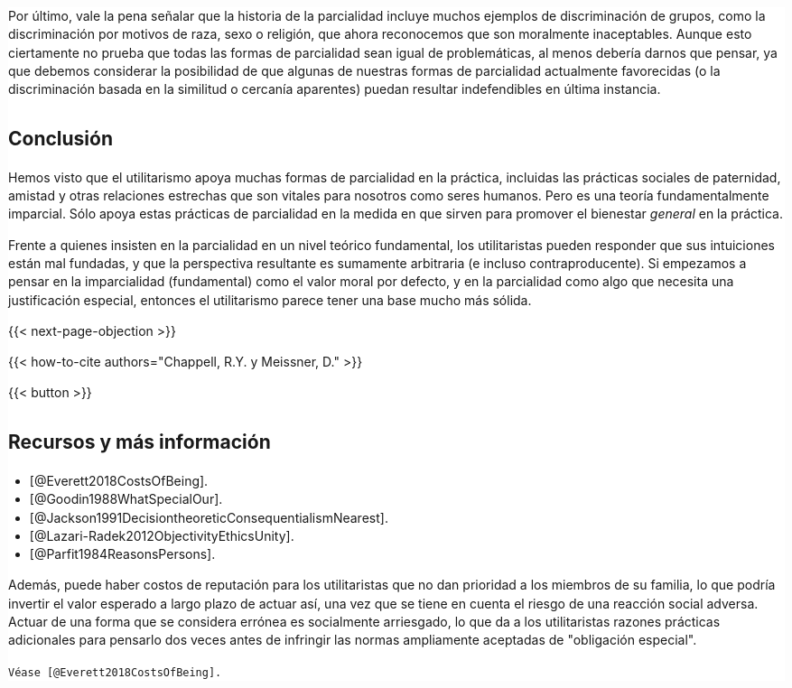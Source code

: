 Por último, vale la pena señalar que la historia de la parcialidad incluye muchos ejemplos de discriminación de grupos, como la discriminación por motivos de raza, sexo o religión, que ahora reconocemos que son moralmente inaceptables. Aunque esto ciertamente no prueba que todas las formas de parcialidad sean igual de problemáticas, al menos debería darnos que pensar, ya que debemos considerar la posibilidad de que algunas de nuestras formas de parcialidad actualmente favorecidas (o la discriminación basada en la similitud o cercanía aparentes) puedan resultar indefendibles en última instancia.

## Conclusión

Hemos visto que el utilitarismo apoya muchas formas de parcialidad en la práctica, incluidas las prácticas sociales de paternidad, amistad y otras relaciones estrechas que son vitales para nosotros como seres humanos. Pero es una teoría fundamentalmente imparcial. Sólo apoya estas prácticas de parcialidad en la medida en que sirven para promover el bienestar _general_ en la práctica.

Frente a quienes insisten en la parcialidad en un nivel teórico fundamental, los utilitaristas pueden responder que sus intuiciones están mal fundadas, y que la perspectiva resultante es sumamente arbitraria (e incluso contraproducente). Si empezamos a pensar en la imparcialidad (fundamental) como el valor moral por defecto, y en la parcialidad como algo que necesita una justificación especial, entonces el utilitarismo parece tener una base mucho más sólida.

{{< next-page-objection >}}

{{< how-to-cite authors="Chappell, R.Y. y Meissner, D." >}}

{{< button >}}

## Recursos y más información

- [@Everett2018CostsOfBeing].
- [@Goodin1988WhatSpecialOur].
- [@Jackson1991DecisiontheoreticConsequentialismNearest].
- [@Lazari-Radek2012ObjectivityEthicsUnity].
- [@Parfit1984ReasonsPersons].

[^1]: Las "capacidades personales" mencionadas aquí podrían incluir la salud mental, la fuerza de voluntad, la motivación moral, etc.: básicamente cualquier cosa que le permita a uno ser eficaz en la consecución de sus objetivos, en contraste con cosas como la depresión, el agotamiento, etc., que cabría esperar que reduzcan significativamente la capacidad para lograr resultados.
[^2]: [@Goodin1988WhatSpecialOur]. Véase también [@Jackson1991DecisiontheoreticConsequentialismNearest].
[^3]: [@Parfit1984ReasonsPersons].
[^4]:
Además, puede haber costos de reputación para los utilitaristas que no dan prioridad a los miembros de su familia, lo que podría invertir el valor esperado a largo plazo de actuar así, una vez que se tiene en cuenta el riesgo de una reacción social adversa. Actuar de una forma que se considera errónea es socialmente arriesgado, lo que da a los utilitaristas razones prácticas adicionales para pensarlo dos veces antes de infringir las normas ampliamente aceptadas de "obligación especial".

    Véase [@Everett2018CostsOfBeing].

[^5]: Esto está estrechamente relacionado con la objeción de la "esquizofrenia moral" al utilitarismo sofisticado, discutida en el artículo sobre [la objeción de la alienación](./alienacion.md#utilitarismo-sofisticado). Sin embargo, la objeción que nos ocupa aquí parece más débil. La objeción de la alienación se refería a cosas que el utilitarismo supuestamente no valoraba _en absoluto_. Mientras que, en este caso, el utilitarismo ciertamente valora el bienestar de un hijo; la cuestión es sólo si hay alguna justificación para una preocupación _incluso mayor_. Parece intrínsecamente más difícil tener una confianza firme en tales cuestiones de grado.
[^6]: [@Lazari-Radek2012ObjectivityEthicsUnity].
[^7]: [@Parfit1984ReasonsPersons, p. 97].
[^8]:
    [@Parfit1984ReasonsPersons, p. 103].

    Como señala Parfit, una revisión mínima prohibiría temporalmente la parcialidad precisamente en este tipo de situaciones en las que una mayor cooperación redundara en el interés de _todos_ (siempre que se espere que un número suficiente de personas cooperen de igual modo). Esta revisión mínima puede parecer _ad hoc_ si la parcialidad es _fundamental_ para la ética, pero tiene mucho más sentido en los enfoques utilitaristas que consideran la parcialidad como algo justificado meramente desde un punto de vista instrumental.

[^9]: Los utilitaristas que apoyan la parcialidad por razones instrumentales tienen un criterio simple para determinar esta respuesta: debemos trazar la línea de cualquier manera que tenga el efecto de maximizar el bienestar general. Pero esta respuesta no está disponible para aquellos que consideran que la parcialidad tiene una justificación intrínseca y no instrumental.
[^10]: Suponiendo, para simplificar, que todas las vidas tienen expectativas similares de bienestar futuro.

